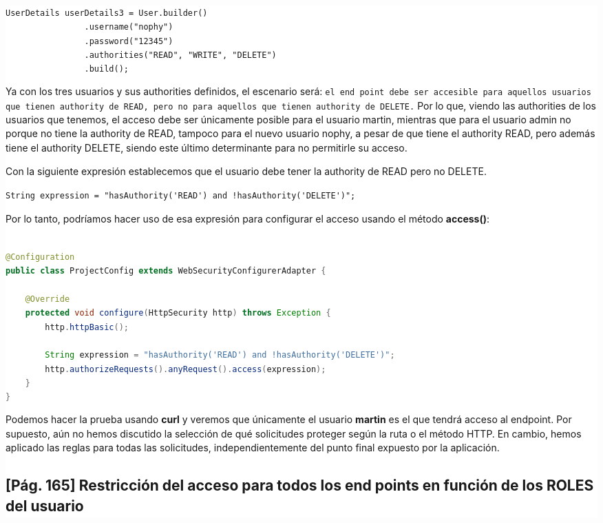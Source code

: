 ````
UserDetails userDetails3 = User.builder()
                .username("nophy")
                .password("12345")
                .authorities("READ", "WRITE", "DELETE")
                .build();
````

Ya con los tres usuarios y sus authorities definidos, el escenario será: ```el end point debe ser accesible para
aquellos usuarios que tienen authority de READ, pero no para aquellos que tienen authority de DELETE.``` Por lo que,
viendo las authorities de los usuarios que tenemos, el acceso debe ser únicamente posible para el usuario martin,
mientras que para el usuario admin no porque no tiene la authority de READ, tampoco para el nuevo usuario nophy,
a pesar de que tiene el authority READ, pero además tiene el authority DELETE, siendo este último determinante
para no permitirle su acceso.

Con la siguiente expresión establecemos que el usuario debe tener la authority de READ pero no DELETE.

````
String expression = "hasAuthority('READ') and !hasAuthority('DELETE')";
````

Por lo tanto, podríamos hacer uso de esa expresión para configurar el acceso usando el método **access()**:

````java

@Configuration
public class ProjectConfig extends WebSecurityConfigurerAdapter {

    @Override
    protected void configure(HttpSecurity http) throws Exception {
        http.httpBasic();

        String expression = "hasAuthority('READ') and !hasAuthority('DELETE')";
        http.authorizeRequests().anyRequest().access(expression);
    }
}
````

Podemos hacer la prueba usando **curl** y veremos que únicamente el usuario **martin** es el que tendrá acceso al
endpoint. Por supuesto, aún no hemos discutido la selección de qué solicitudes proteger según la ruta o el método HTTP.
En cambio, hemos aplicado las reglas para todas las solicitudes, independientemente del punto final expuesto por la
aplicación.

## [Pág. 165] Restricción del acceso para todos los end points en función de los ROLES del usuario
